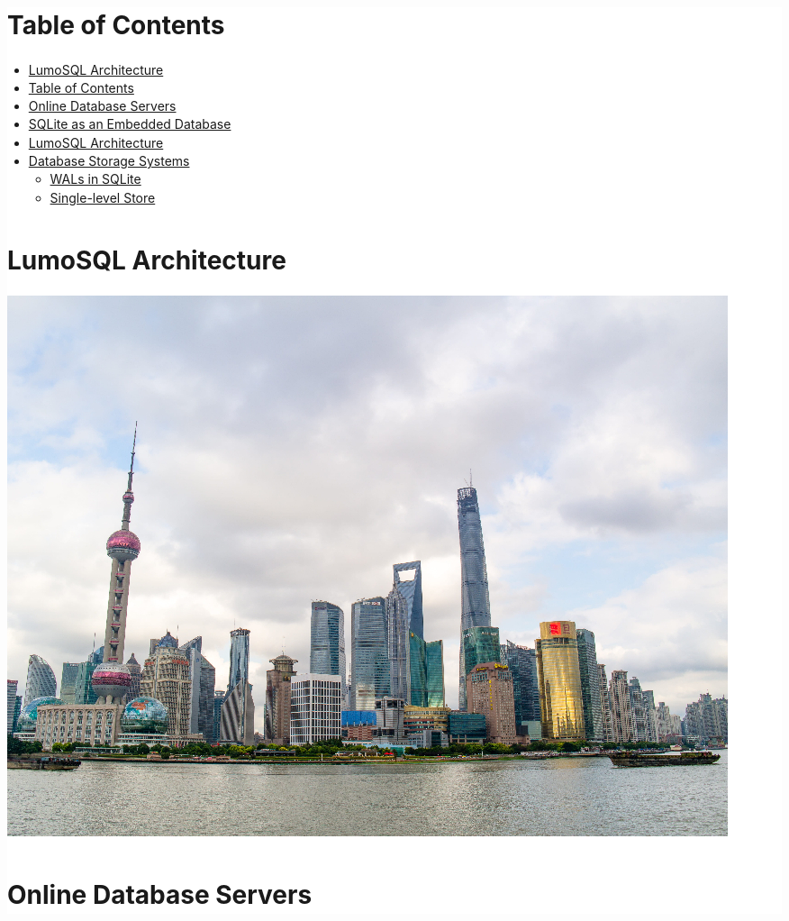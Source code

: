 






Table of Contents
=================

   * [LumoSQL Architecture](#lumosql-architecture)
   * [Table of Contents](#table-of-contents)
   * [Online Database Servers](#online-database-servers)
   * [SQLite as an Embedded Database](#sqlite-as-an-embedded-database)
   * [LumoSQL Architecture](#lumosql-architecture-1)
   * [Database Storage Systems](#database-storage-systems)
      * [WALs in SQLite](#wals-in-sqlite)
      * [Single-level Store](#single-level-store)

LumoSQL Architecture
====================

![](./images/lumo-architecture-intro.jpg "Shanghai Skyline from Pxfuel, CC0 license, https://www.pxfuel.com/en/free-photo-oyvbv")


# Online Database Servers
